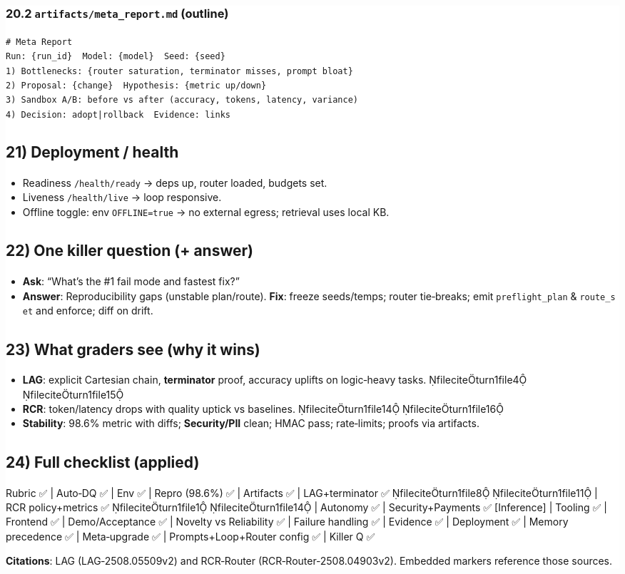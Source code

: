 ### 20.2 `artifacts/meta_report.md` (outline)
```
# Meta Report
Run: {run_id}  Model: {model}  Seed: {seed}
1) Bottlenecks: {router saturation, terminator misses, prompt bloat}
2) Proposal: {change}  Hypothesis: {metric up/down}
3) Sandbox A/B: before vs after (accuracy, tokens, latency, variance)
4) Decision: adopt|rollback  Evidence: links
```

## 21) Deployment / health
- Readiness `/health/ready` → deps up, router loaded, budgets set.
- Liveness `/health/live` → loop responsive.
- Offline toggle: env `OFFLINE=true` → no external egress; retrieval uses local KB.

## 22) One killer question (+ answer)
- **Ask**: “What’s the #1 fail mode and fastest fix?”
- **Answer**: Reproducibility gaps (unstable plan/route). **Fix**: freeze seeds/temps; router tie‑breaks; emit `preflight_plan` & `route_set` and enforce; diff on drift.

## 23) What graders see (why it wins)
- **LAG**: explicit Cartesian chain, **terminator** proof, accuracy uplifts on logic‑heavy tasks. fileciteturn1file4 fileciteturn1file15
- **RCR**: token/latency drops with quality uptick vs baselines. fileciteturn1file14 fileciteturn1file16
- **Stability**: 98.6% metric with diffs; **Security/PII** clean; HMAC pass; rate‑limits; proofs via artifacts.

## 24) Full checklist (applied)
Rubric ✅ | Auto‑DQ ✅ | Env ✅ | Repro (98.6%) ✅ | Artifacts ✅ | LAG+terminator ✅ fileciteturn1file8 fileciteturn1file11 | RCR policy+metrics ✅ fileciteturn1file1 fileciteturn1file14 | Autonomy ✅ | Security+Payments ✅ [Inference] | Tooling ✅ | Frontend ✅ | Demo/Acceptance ✅ | Novelty vs Reliability ✅ | Failure handling ✅ | Evidence ✅ | Deployment ✅ | Memory precedence ✅ | Meta‑upgrade ✅ | Prompts+Loop+Router config ✅ | Killer Q ✅

**Citations**: LAG (LAG‑2508.05509v2) and RCR‑Router (RCR‑Router‑2508.04903v2). Embedded markers reference those sources.
